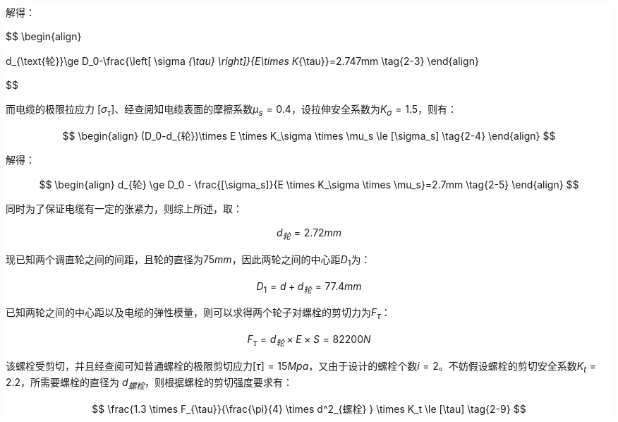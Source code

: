 解得：

$$
\begin{align}

d_{\text{轮}}\ge D_0-\frac{\left[ \sigma _{\tau} \right]}{E\times K_{\tau}}=2.747mm
\tag{2-3}
\end{align}

$$

而电缆的极限拉应力 $[\sigma_\tau]$、经查阅知电缆表面的摩擦系数$\mu_s=0.4$，设拉伸安全系数为$K_\sigma=1.5$，则有：

$$
\begin{align}
(D_0-d_{轮})\times E \times K_\sigma \times \mu_s \le [\sigma_s]
\tag{2-4}
\end{align}
$$

解得：

$$
\begin{align}
d_{轮} \ge D_0 - \frac{[\sigma_s]}{E \times K_\sigma \times \mu_s}=2.7mm
\tag{2-5}
\end{align}
$$

同时为了保证电缆有一定的张紧力，则综上所述，取：

$$
d_{轮}=2.72mm
\tag{2-6}
$$

现已知两个调直轮之间的间距，且轮的直径为75*mm*，因此两轮之间的中心距$D_1$为：

$$
D_1=d+d_{轮} = 77.4mm
\tag{2-7}
$$

已知两轮之间的中心距以及电缆的弹性模量，则可以求得两个轮子对螺栓的剪切力为$F_{\tau}$：

$$
F_{\tau}=d_{轮} \times E \times S = 82200N
\tag{2-8}
$$

该螺栓受剪切，并且经查阅可知普通螺栓的极限剪切应力$[\tau]=15Mpa$，又由于设计的螺栓个数$i=2$。不妨假设螺栓的剪切安全系数$K_t=2.2$，所需要螺栓的直径为 $d_{螺栓}$，则根据螺栓的剪切强度要求有：

$$
\frac{1.3 \times F_{\tau}}{\frac{\pi}{4} \times d^2_{螺栓} } \times K_t \le [\tau]
\tag{2-9}
$$
